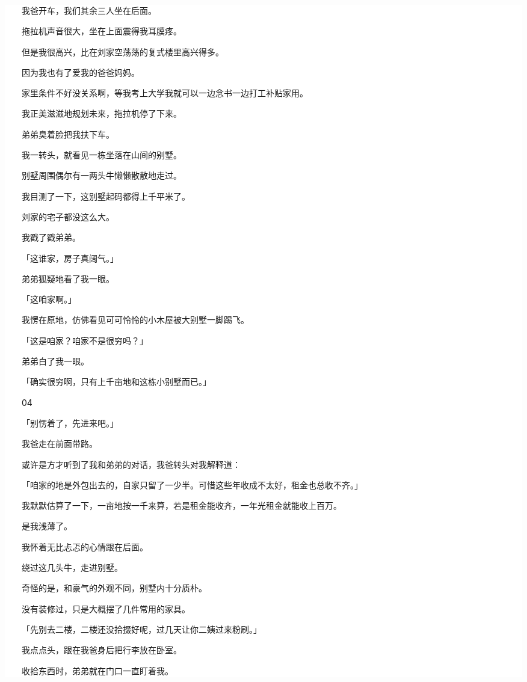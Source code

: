 &emsp;&emsp;我爸开车，我们其余三人坐在后面。  
  
&emsp;&emsp;拖拉机声音很大，坐在上面震得我耳膜疼。  
  
&emsp;&emsp;但是我很高兴，比在刘家空荡荡的复式楼里高兴得多。  
  
&emsp;&emsp;因为我也有了爱我的爸爸妈妈。  
  
&emsp;&emsp;家里条件不好没关系啊，等我考上大学我就可以一边念书一边打工补贴家用。  
  
&emsp;&emsp;我正美滋滋地规划未来，拖拉机停了下来。  
  
&emsp;&emsp;弟弟臭着脸把我扶下车。  
  
&emsp;&emsp;我一转头，就看见一栋坐落在山间的别墅。  
  
&emsp;&emsp;别墅周围偶尔有一两头牛懒懒散散地走过。  
  
&emsp;&emsp;我目测了一下，这别墅起码都得上千平米了。  
  
&emsp;&emsp;刘家的宅子都没这么大。  
  
&emsp;&emsp;我戳了戳弟弟。  
  
&emsp;&emsp;「这谁家，房子真阔气。」  
  
&emsp;&emsp;弟弟狐疑地看了我一眼。  
  
&emsp;&emsp;「这咱家啊。」  
  
&emsp;&emsp;我愣在原地，仿佛看见可可怜怜的小木屋被大别墅一脚踢飞。  
  
&emsp;&emsp;「这是咱家？咱家不是很穷吗？」  
  
&emsp;&emsp;弟弟白了我一眼。  
  
&emsp;&emsp;「确实很穷啊，只有上千亩地和这栋小别墅而已。」  
  
&emsp;&emsp;04  
  
&emsp;&emsp;「别愣着了，先进来吧。」  
  
&emsp;&emsp;我爸走在前面带路。  
  
&emsp;&emsp;或许是方才听到了我和弟弟的对话，我爸转头对我解释道：  
  
&emsp;&emsp;「咱家的地是外包出去的，自家只留了一少半。可惜这些年收成不太好，租金也总收不齐。」  
  
&emsp;&emsp;我默默估算了一下，一亩地按一千来算，若是租金能收齐，一年光租金就能收上百万。  
  
&emsp;&emsp;是我浅薄了。  
  
&emsp;&emsp;我怀着无比忐忑的心情跟在后面。  
  
&emsp;&emsp;绕过这几头牛，走进别墅。  
  
&emsp;&emsp;奇怪的是，和豪气的外观不同，别墅内十分质朴。  
  
&emsp;&emsp;没有装修过，只是大概摆了几件常用的家具。  
  
&emsp;&emsp;「先别去二楼，二楼还没拾掇好呢，过几天让你二姨过来粉刷。」  
  
&emsp;&emsp;我点点头，跟在我爸身后把行李放在卧室。  
  
&emsp;&emsp;收拾东西时，弟弟就在门口一直盯着我。  
  